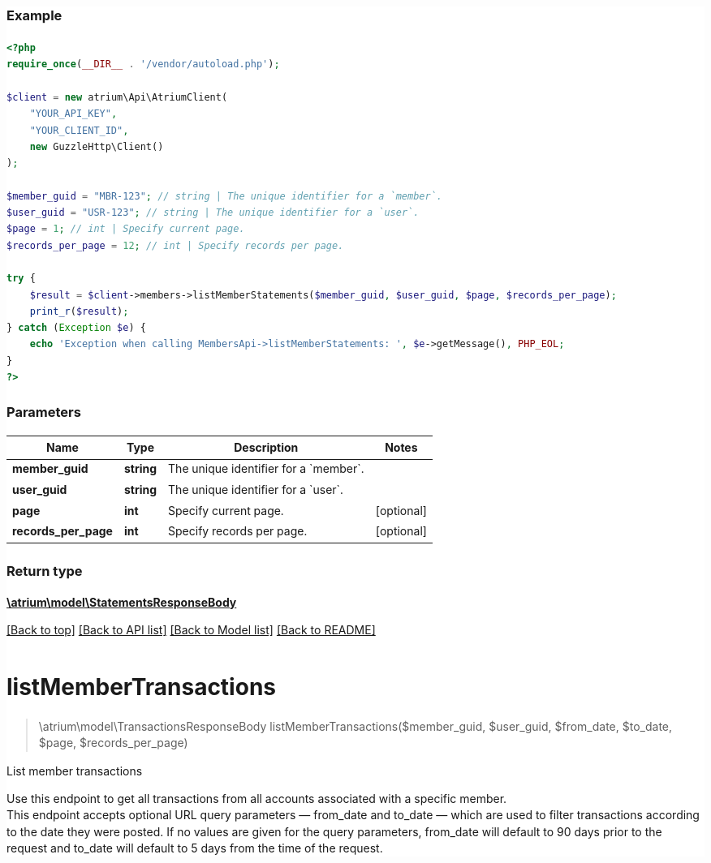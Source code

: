 ### Example
```php
<?php
require_once(__DIR__ . '/vendor/autoload.php');

$client = new atrium\Api\AtriumClient(
    "YOUR_API_KEY",
    "YOUR_CLIENT_ID",
    new GuzzleHttp\Client()
);

$member_guid = "MBR-123"; // string | The unique identifier for a `member`.
$user_guid = "USR-123"; // string | The unique identifier for a `user`.
$page = 1; // int | Specify current page.
$records_per_page = 12; // int | Specify records per page.

try {
    $result = $client->members->listMemberStatements($member_guid, $user_guid, $page, $records_per_page);
    print_r($result);
} catch (Exception $e) {
    echo 'Exception when calling MembersApi->listMemberStatements: ', $e->getMessage(), PHP_EOL;
}
?>
```

### Parameters

Name | Type | Description  | Notes
------------- | ------------- | ------------- | -------------
 **member_guid** | **string**| The unique identifier for a &#x60;member&#x60;. |
 **user_guid** | **string**| The unique identifier for a &#x60;user&#x60;. |
 **page** | **int**| Specify current page. | [optional]
 **records_per_page** | **int**| Specify records per page. | [optional]

### Return type

[**\atrium\model\StatementsResponseBody**](../Model/StatementsResponseBody.md)

[[Back to top]](#) [[Back to API list]](../../README.md#documentation-for-api-endpoints) [[Back to Model list]](../../README.md#documentation-for-models) [[Back to README]](../../README.md)

# **listMemberTransactions**
> \atrium\model\TransactionsResponseBody listMemberTransactions($member_guid, $user_guid, $from_date, $to_date, $page, $records_per_page)

List member transactions

Use this endpoint to get all transactions from all accounts associated with a specific member.<br> This endpoint accepts optional URL query parameters — from_date and to_date — which are used to filter transactions according to the date they were posted. If no values are given for the query parameters, from_date will default to 90 days prior to the request and to_date will default to 5 days from the time of the request.
